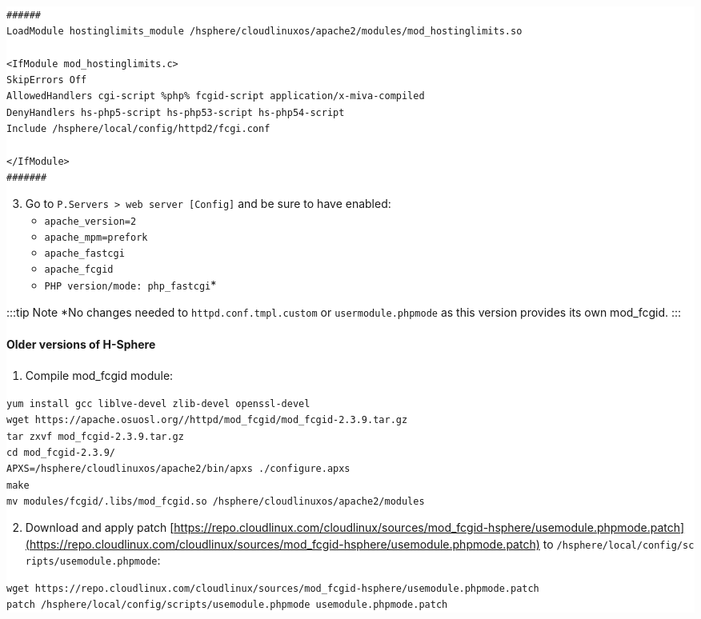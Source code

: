 ```
######
LoadModule hostinglimits_module /hsphere/cloudlinuxos/apache2/modules/mod_hostinglimits.so

<IfModule mod_hostinglimits.c>
SkipErrors Off
AllowedHandlers cgi-script %php% fcgid-script application/x-miva-compiled
DenyHandlers hs-php5-script hs-php53-script hs-php54-script
Include /hsphere/local/config/httpd2/fcgi.conf

</IfModule>
#######
```
</div>

3. Go to <span class="notranslate">`P.Servers > web server [Config]`</span> and be sure to have enabled:
   * <span class="notranslate">`apache_version=2`</span>
   * <span class="notranslate">`apache_mpm=prefork`</span>
   * <span class="notranslate">`apache_fastcgi`</span>
   * <span class="notranslate">`apache_fcgid`</span>
   * <span class="notranslate">`PHP version/mode: php_fastcgi`*</span>

:::tip Note
*No changes needed to `httpd.conf.tmpl.custom` or `usermodule.phpmode` as this version provides its own mod_fcgid.
:::

#### Older versions of H-Sphere

1. Compile mod_fcgid module:

<div class="notranslate">

```
yum install gcc liblve-devel zlib-devel openssl-devel
wget https://apache.osuosl.org//httpd/mod_fcgid/mod_fcgid-2.3.9.tar.gz
tar zxvf mod_fcgid-2.3.9.tar.gz
cd mod_fcgid-2.3.9/
APXS=/hsphere/cloudlinuxos/apache2/bin/apxs ./configure.apxs
make
mv modules/fcgid/.libs/mod_fcgid.so /hsphere/cloudlinuxos/apache2/modules
```
</div>

2. Download and apply patch [https://repo.cloudlinux.com/cloudlinux/sources/mod_fcgid-hsphere/usemodule.phpmode.patch](https://repo.cloudlinux.com/cloudlinux/sources/mod_fcgid-hsphere/usemodule.phpmode.patch) to `/hsphere/local/config/scripts/usemodule.phpmode`:

 <div class="notranslate">

```
wget https://repo.cloudlinux.com/cloudlinux/sources/mod_fcgid-hsphere/usemodule.phpmode.patch
patch /hsphere/local/config/scripts/usemodule.phpmode usemodule.phpmode.patch
```
